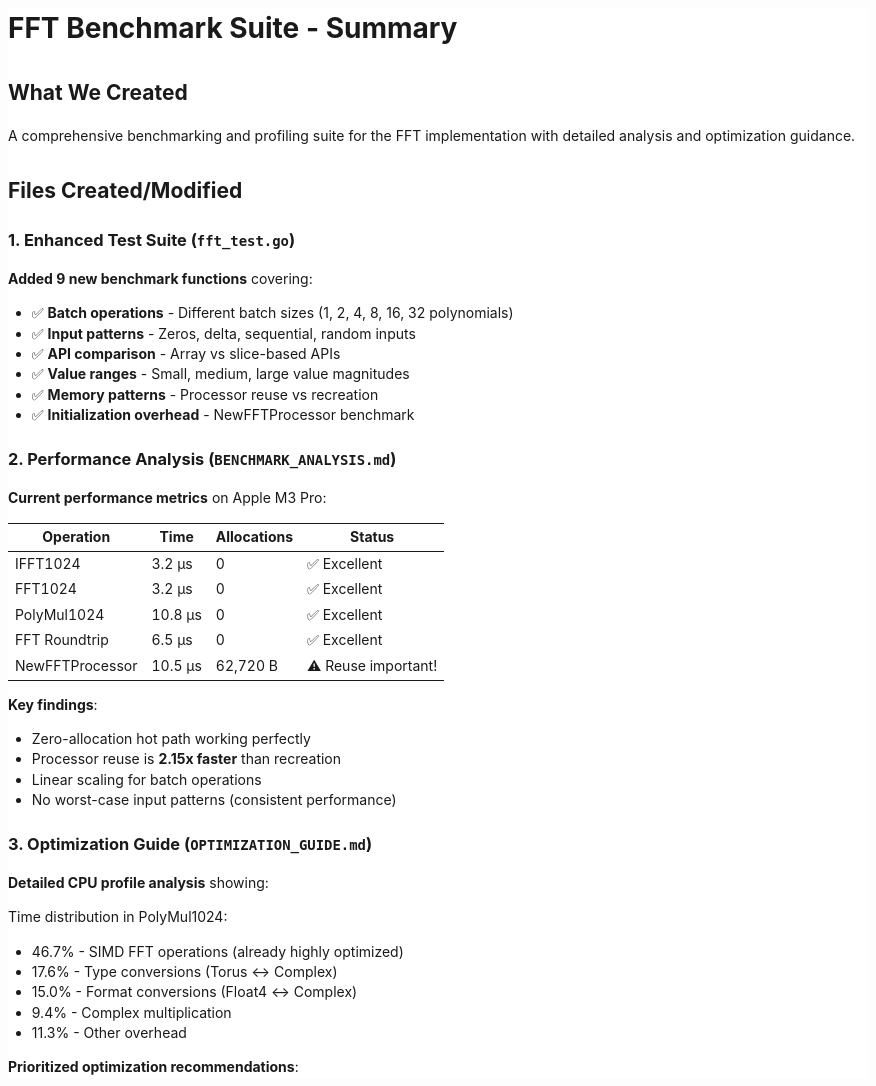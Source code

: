 # FFT Benchmark Suite - Summary

## What We Created

A comprehensive benchmarking and profiling suite for the FFT implementation with detailed analysis and optimization guidance.

## Files Created/Modified

### 1. Enhanced Test Suite (`fft_test.go`)
**Added 9 new benchmark functions** covering:

- ✅ **Batch operations** - Different batch sizes (1, 2, 4, 8, 16, 32 polynomials)
- ✅ **Input patterns** - Zeros, delta, sequential, random inputs
- ✅ **API comparison** - Array vs slice-based APIs
- ✅ **Value ranges** - Small, medium, large value magnitudes
- ✅ **Memory patterns** - Processor reuse vs recreation
- ✅ **Initialization overhead** - NewFFTProcessor benchmark

### 2. Performance Analysis (`BENCHMARK_ANALYSIS.md`)
**Current performance metrics** on Apple M3 Pro:

| Operation | Time | Allocations | Status |
|-----------|------|-------------|--------|
| IFFT1024 | 3.2 µs | 0 | ✅ Excellent |
| FFT1024 | 3.2 µs | 0 | ✅ Excellent |
| PolyMul1024 | 10.8 µs | 0 | ✅ Excellent |
| FFT Roundtrip | 6.5 µs | 0 | ✅ Excellent |
| NewFFTProcessor | 10.5 µs | 62,720 B | ⚠️ Reuse important! |

**Key findings**:
- Zero-allocation hot path working perfectly
- Processor reuse is **2.15x faster** than recreation
- Linear scaling for batch operations
- No worst-case input patterns (consistent performance)

### 3. Optimization Guide (`OPTIMIZATION_GUIDE.md`)
**Detailed CPU profile analysis** showing:

Time distribution in PolyMul1024:
- 46.7% - SIMD FFT operations (already highly optimized)
- 17.6% - Type conversions (Torus ↔ Complex)
- 15.0% - Format conversions (Float4 ↔ Complex)
- 9.4% - Complex multiplication
- 11.3% - Other overhead

**Prioritized optimization recommendations**:
